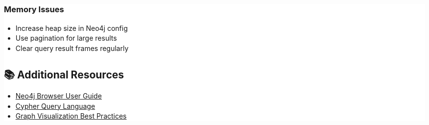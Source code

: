 ### Memory Issues
- Increase heap size in Neo4j config
- Use pagination for large results
- Clear query result frames regularly

## 📚 Additional Resources

- [Neo4j Browser User Guide](https://neo4j.com/docs/browser-manual/current/)
- [Cypher Query Language](https://neo4j.com/docs/cypher-manual/current/)
- [Graph Visualization Best Practices](https://neo4j.com/developer/graph-visualization/)